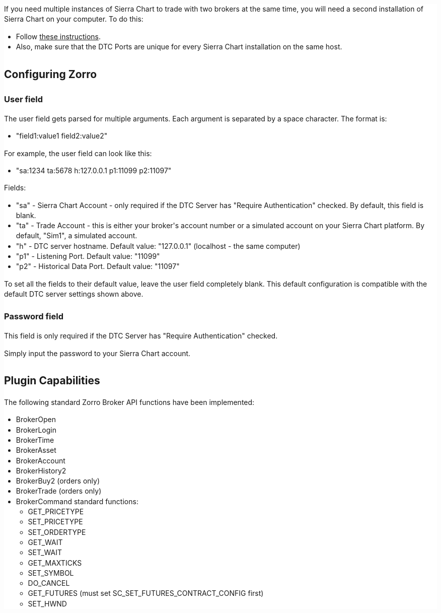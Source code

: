 If you need multiple instances of Sierra Chart to trade with two brokers at the same time, you will need a second installation of Sierra Chart on your computer.  To do this:
* Follow [these instructions](https://www.sierrachart.com/index.php?page=doc/NewInstance.php).
* Also, make sure that the DTC Ports are unique for every Sierra Chart installation on the same host.

## Configuring Zorro

### User field

The user field gets parsed for multiple arguments.  Each argument is separated by a space character.  The format is:
* "field1:value1 field2:value2"

For example, the user field can look like this:
* "sa:1234 ta:5678 h:127.0.0.1 p1:11099 p2:11097"

Fields:
* "sa" - Sierra Chart Account - only required if the DTC Server has "Require Authentication" checked. By default, this field is blank.
* "ta" - Trade Account - this is either your broker's account number or a simulated account on your Sierra Chart platform.  By default, "Sim1", a simulated account.
* "h" - DTC server hostname. Default value: "127.0.0.1" (localhost - the same computer)
* "p1" - Listening Port. Default value: "11099"
* "p2" - Historical Data Port. Default value: "11097"

To set all the fields to their default value, leave the user field completely blank.  This default configuration is compatible with the default DTC server settings shown above.

### Password field

This field is only required if the DTC Server has "Require Authentication" checked.

Simply input the password to your Sierra Chart account.

## Plugin Capabilities

The following standard Zorro Broker API functions have been implemented:

* BrokerOpen
* BrokerLogin
* BrokerTime
* BrokerAsset
* BrokerAccount
* BrokerHistory2
* BrokerBuy2 (orders only)
* BrokerTrade (orders only)
* BrokerCommand standard functions:
  * GET\_PRICETYPE
  * SET\_PRICETYPE
  * SET\_ORDERTYPE
  * GET\_WAIT
  * SET\_WAIT
  * GET\_MAXTICKS
  * SET\_SYMBOL
  * DO\_CANCEL
  * GET\_FUTURES  (must set SC_SET_FUTURES_CONTRACT_CONFIG first)
  * SET\_HWND
